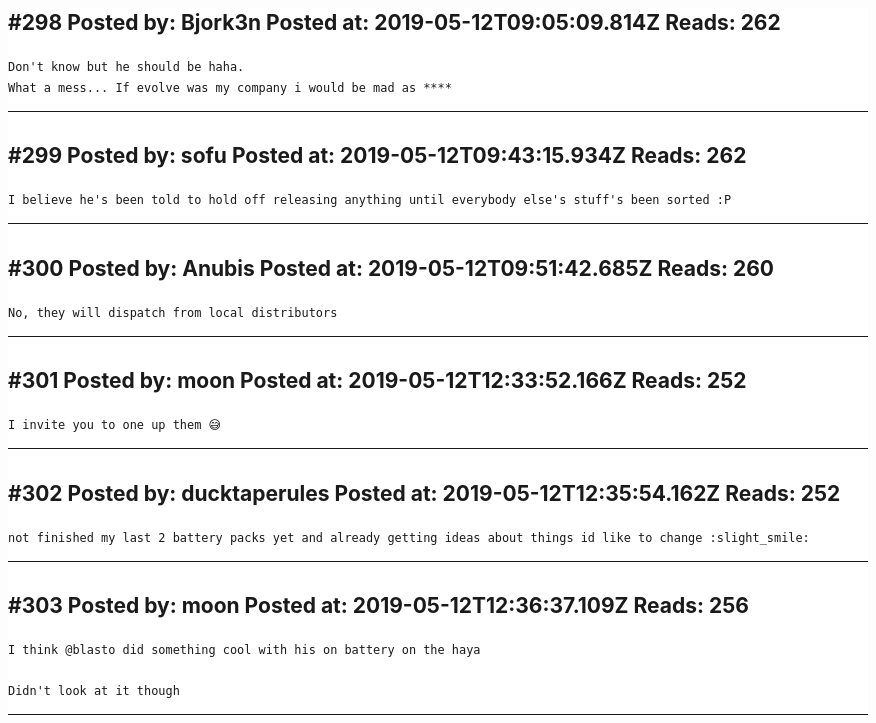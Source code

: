 ## \#298 Posted by: Bjork3n Posted at: 2019-05-12T09:05:09.814Z Reads: 262

```
Don't know but he should be haha. 
What a mess... If evolve was my company i would be mad as ****
```

---
## \#299 Posted by: sofu Posted at: 2019-05-12T09:43:15.934Z Reads: 262

```
I believe he's been told to hold off releasing anything until everybody else's stuff's been sorted :P
```

---
## \#300 Posted by: Anubis Posted at: 2019-05-12T09:51:42.685Z Reads: 260

```
No, they will dispatch from local distributors
```

---
## \#301 Posted by: moon Posted at: 2019-05-12T12:33:52.166Z Reads: 252

```
I invite you to one up them 😅
```

---
## \#302 Posted by: ducktaperules Posted at: 2019-05-12T12:35:54.162Z Reads: 252

```
not finished my last 2 battery packs yet and already getting ideas about things id like to change :slight_smile:
```

---
## \#303 Posted by: moon Posted at: 2019-05-12T12:36:37.109Z Reads: 256

```
I think @blasto did something cool with his on battery on the haya 

Didn't look at it though
```

---